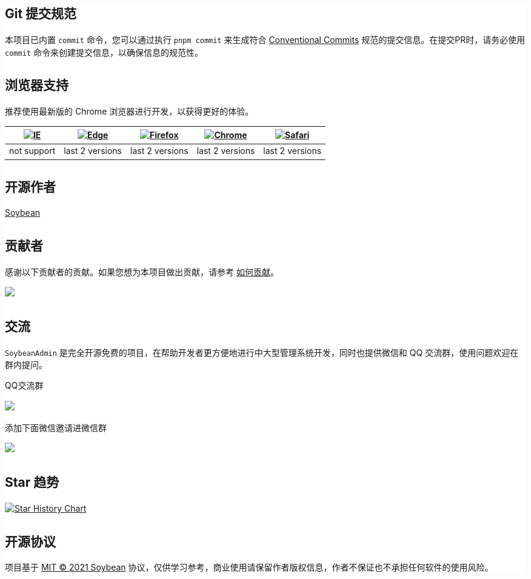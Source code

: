 ## Git 提交规范

本项目已内置 `commit` 命令，您可以通过执行 `pnpm commit` 来生成符合 [Conventional Commits]([conventionalcommits](https://www.conventionalcommits.org/)) 规范的提交信息。在提交PR时，请务必使用 `commit` 命令来创建提交信息，以确保信息的规范性。


## 浏览器支持

推荐使用最新版的 Chrome 浏览器进行开发，以获得更好的体验。

| [<img src="https://raw.githubusercontent.com/alrra/browser-logos/master/src/archive/internet-explorer_9-11/internet-explorer_9-11_48x48.png" alt="IE" width="24px" height="24px"  />](http://godban.github.io/browsers-support-badges/) | [<img src="https://raw.githubusercontent.com/alrra/browser-logos/master/src/edge/edge_48x48.png" alt=" Edge" width="24px" height="24px" />](http://godban.github.io/browsers-support-badges/) | [<img src="https://raw.githubusercontent.com/alrra/browser-logos/master/src/firefox/firefox_48x48.png" alt="Firefox" width="24px" height="24px" />](http://godban.github.io/browsers-support-badges/) | [<img src="https://raw.githubusercontent.com/alrra/browser-logos/master/src/chrome/chrome_48x48.png" alt="Chrome" width="24px" height="24px" />](http://godban.github.io/browsers-support-badges/) | [<img src="https://raw.githubusercontent.com/alrra/browser-logos/master/src/safari/safari_48x48.png" alt="Safari" width="24px" height="24px" />](http://godban.github.io/browsers-support-badges/) |
| --- | --- | --- | --- | --- |
| not support | last 2 versions | last 2 versions | last 2 versions | last 2 versions |

## 开源作者

[Soybean](https://github.com/honghuangdc)


## 贡献者

感谢以下贡献者的贡献。如果您想为本项目做出贡献，请参考 [如何贡献](#如何贡献)。

<a href="https://github.com/soybeanjs/soybean-admin/graphs/contributors">
  <img src="https://contrib.rocks/image?repo=soybeanjs/soybean-admin" />
</a>

## 交流

`SoybeanAdmin` 是完全开源免费的项目，在帮助开发者更方便地进行中大型管理系统开发，同时也提供微信和 QQ 交流群，使用问题欢迎在群内提问。

  <div>
  	<p>QQ交流群</p>
    <img src="https://soybeanjs-1300612522.cos.ap-guangzhou.myqcloud.com/uPic/qq-soybean-admin-3.jpg" style="width:200px" />
  </div>
	<!-- <div>
		<p>微信群</p>
		<img src="https://soybeanjs-1300612522.cos.ap-guangzhou.myqcloud.com/picgo/soybean-admin-wechat-0620.jpg" style="width:200px" />
	</div> -->
	<div>
		<p>添加下面微信邀请进微信群</p>
		<img src="https://soybeanjs-1300612522.cos.ap-guangzhou.myqcloud.com/uPic/wechat-soybeanjs.jpg" style="width:200px" />
	</div>

## Star 趋势

[![Star History Chart](https://api.star-history.com/svg?repos=soybeanjs/soybean-admin&type=Date)](https://star-history.com/#soybeanjs/soybean-admin&Date)

## 开源协议

项目基于 [MIT © 2021 Soybean](./LICENSE) 协议，仅供学习参考，商业使用请保留作者版权信息，作者不保证也不承担任何软件的使用风险。
